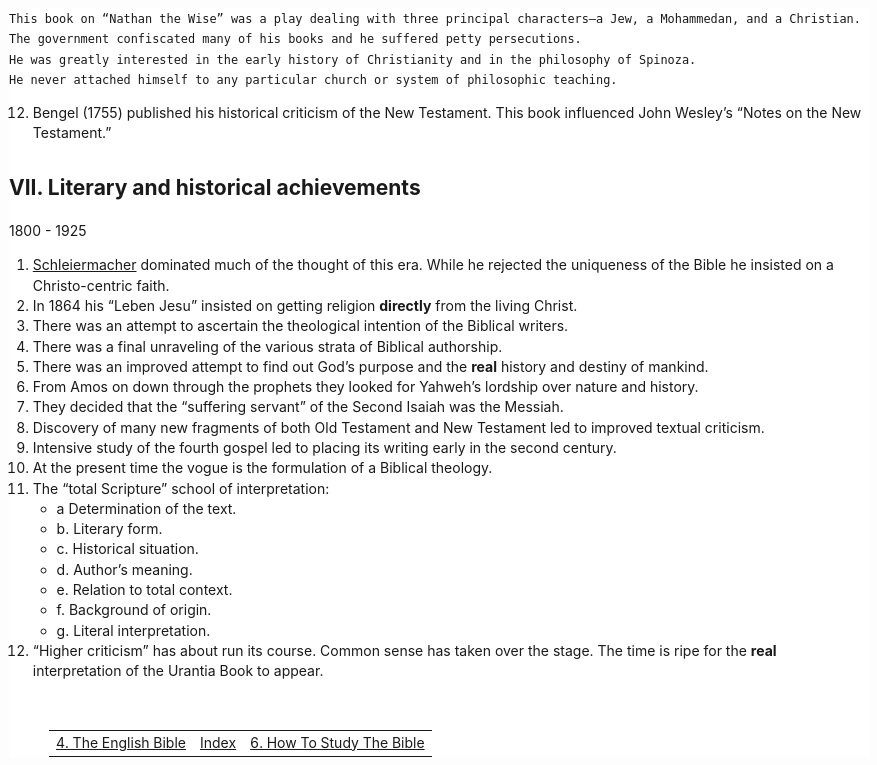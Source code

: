 	This book on “Nathan the Wise” was a play dealing with three principal characters—a Jew, a Mohammedan, and a Christian.
	The government confiscated many of his books and he suffered petty persecutions.
	He was greatly interested in the early history of Christianity and in the philosophy of Spinoza.
	He never attached himself to any particular church or system of philosophic teaching.
12. Bengel (1755) published his historical criticism of the New Testament. This book influenced John Wesley’s “Notes on the New Testament.”

## VII. Literary and historical achievements

1800 - 1925
1. [Schleiermacher](https://en.wikipedia.org/wiki/Friedrich_Daniel_Ernst_Schleiermacher) dominated much of the thought of this era. While he rejected the uniqueness of the Bible he insisted on a Christo-centric faith.
2. In 1864 his “Leben Jesu” insisted on getting religion **directly** from the living Christ.
2. There was an attempt to ascertain the theological intention of the Biblical writers.
3. There was a final unraveling of the various strata of Biblical authorship.
4. There was an improved attempt to find out God’s purpose and the **real** history and destiny of mankind.
5. From Amos on down through the prophets they looked for Yahweh’s lordship over nature and history.
6. They decided that the “suffering servant” of the Second Isaiah was the Messiah.
7. Discovery of many new fragments of both Old Testament and New Testament led to improved textual criticism.
8. Intensive study of the fourth gospel led to placing its writing early in the second century.
9. At the present time the vogue is the formulation of a Biblical theology.
10. The “total Scripture” school of interpretation:
	- a Determination of the text.
	- b. Literary form.
	- c. Historical situation.
	- d. Author’s meaning.
	- e. Relation to total context.
	- f. Background of origin.
	- g. Literal interpretation.
11. “Higher criticism” has about run its course. Common sense has taken over the stage. The time is ripe for the **real** interpretation of the Urantia Book to appear.


<br>

<figure class="table chapter-navigator">
	<table>
		<tbody>
		<tr>
			<td><a href="/en/article/William_S_Sadler/Workbook_6_Bible_Study/History_1_4">4. The English Bible</a></td>
			<td><a href="/en/article/William_S_Sadler/Workbook_6_Bible_Study#index">Index</a></td>
			<td><a href="/en/article/William_S_Sadler/Workbook_6_Bible_Study/History_1_6">6. How To Study The Bible</a></td>
		</tr>
		</tbody>
	</table>
</figure>